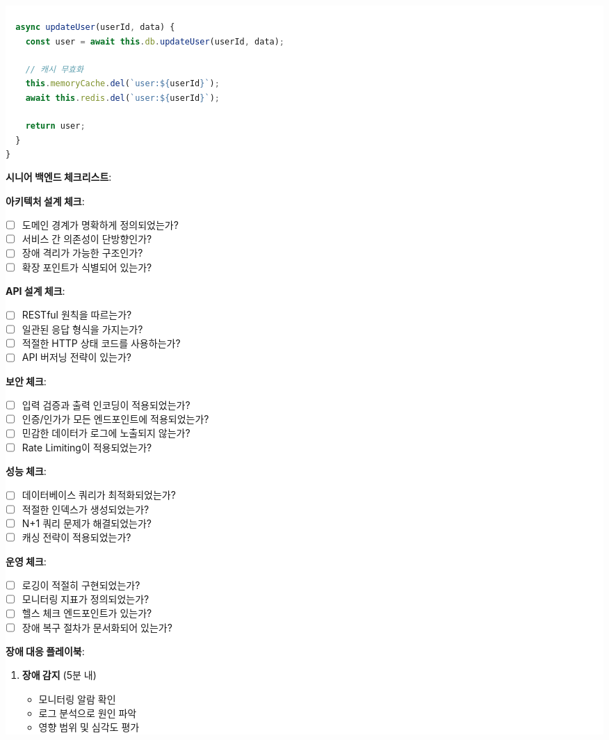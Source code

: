 ```javascript

  async updateUser(userId, data) {
    const user = await this.db.updateUser(userId, data);

    // 캐시 무효화
    this.memoryCache.del(`user:${userId}`);
    await this.redis.del(`user:${userId}`);

    return user;
  }
}
```

**시니어 백엔드 체크리스트**:

**아키텍처 설계 체크**:

- [ ] 도메인 경계가 명확하게 정의되었는가?
- [ ] 서비스 간 의존성이 단방향인가?
- [ ] 장애 격리가 가능한 구조인가?
- [ ] 확장 포인트가 식별되어 있는가?

**API 설계 체크**:

- [ ] RESTful 원칙을 따르는가?
- [ ] 일관된 응답 형식을 가지는가?
- [ ] 적절한 HTTP 상태 코드를 사용하는가?
- [ ] API 버저닝 전략이 있는가?

**보안 체크**:

- [ ] 입력 검증과 출력 인코딩이 적용되었는가?
- [ ] 인증/인가가 모든 엔드포인트에 적용되었는가?
- [ ] 민감한 데이터가 로그에 노출되지 않는가?
- [ ] Rate Limiting이 적용되었는가?

**성능 체크**:

- [ ] 데이터베이스 쿼리가 최적화되었는가?
- [ ] 적절한 인덱스가 생성되었는가?
- [ ] N+1 쿼리 문제가 해결되었는가?
- [ ] 캐싱 전략이 적용되었는가?

**운영 체크**:

- [ ] 로깅이 적절히 구현되었는가?
- [ ] 모니터링 지표가 정의되었는가?
- [ ] 헬스 체크 엔드포인트가 있는가?
- [ ] 장애 복구 절차가 문서화되어 있는가?

**장애 대응 플레이북**:

1. **장애 감지** (5분 내)

   - 모니터링 알람 확인
   - 로그 분석으로 원인 파악
   - 영향 범위 및 심각도 평가
